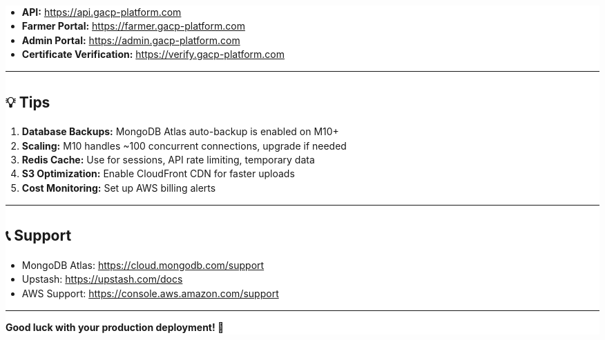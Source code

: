 - **API:** https://api.gacp-platform.com
- **Farmer Portal:** https://farmer.gacp-platform.com
- **Admin Portal:** https://admin.gacp-platform.com
- **Certificate Verification:** https://verify.gacp-platform.com

---

## 💡 Tips

1. **Database Backups:** MongoDB Atlas auto-backup is enabled on M10+
2. **Scaling:** M10 handles ~100 concurrent connections, upgrade if needed
3. **Redis Cache:** Use for sessions, API rate limiting, temporary data
4. **S3 Optimization:** Enable CloudFront CDN for faster uploads
5. **Cost Monitoring:** Set up AWS billing alerts

---

## 📞 Support

- MongoDB Atlas: https://cloud.mongodb.com/support
- Upstash: https://upstash.com/docs
- AWS Support: https://console.aws.amazon.com/support

---

**Good luck with your production deployment! 🚀**
